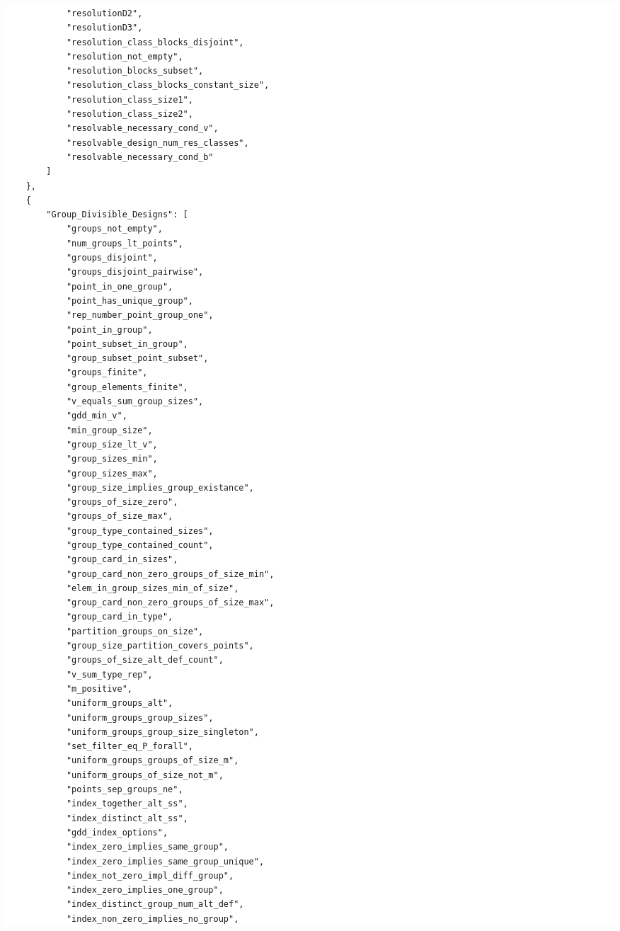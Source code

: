                 "resolutionD2",
                "resolutionD3",
                "resolution_class_blocks_disjoint",
                "resolution_not_empty",
                "resolution_blocks_subset",
                "resolution_class_blocks_constant_size",
                "resolution_class_size1",
                "resolution_class_size2",
                "resolvable_necessary_cond_v",
                "resolvable_design_num_res_classes",
                "resolvable_necessary_cond_b"
            ]
        },
        {
            "Group_Divisible_Designs": [
                "groups_not_empty",
                "num_groups_lt_points",
                "groups_disjoint",
                "groups_disjoint_pairwise",
                "point_in_one_group",
                "point_has_unique_group",
                "rep_number_point_group_one",
                "point_in_group",
                "point_subset_in_group",
                "group_subset_point_subset",
                "groups_finite",
                "group_elements_finite",
                "v_equals_sum_group_sizes",
                "gdd_min_v",
                "min_group_size",
                "group_size_lt_v",
                "group_sizes_min",
                "group_sizes_max",
                "group_size_implies_group_existance",
                "groups_of_size_zero",
                "groups_of_size_max",
                "group_type_contained_sizes",
                "group_type_contained_count",
                "group_card_in_sizes",
                "group_card_non_zero_groups_of_size_min",
                "elem_in_group_sizes_min_of_size",
                "group_card_non_zero_groups_of_size_max",
                "group_card_in_type",
                "partition_groups_on_size",
                "group_size_partition_covers_points",
                "groups_of_size_alt_def_count",
                "v_sum_type_rep",
                "m_positive",
                "uniform_groups_alt",
                "uniform_groups_group_sizes",
                "uniform_groups_group_size_singleton",
                "set_filter_eq_P_forall",
                "uniform_groups_groups_of_size_m",
                "uniform_groups_of_size_not_m",
                "points_sep_groups_ne",
                "index_together_alt_ss",
                "index_distinct_alt_ss",
                "gdd_index_options",
                "index_zero_implies_same_group",
                "index_zero_implies_same_group_unique",
                "index_not_zero_impl_diff_group",
                "index_zero_implies_one_group",
                "index_distinct_group_num_alt_def",
                "index_non_zero_implies_no_group",
